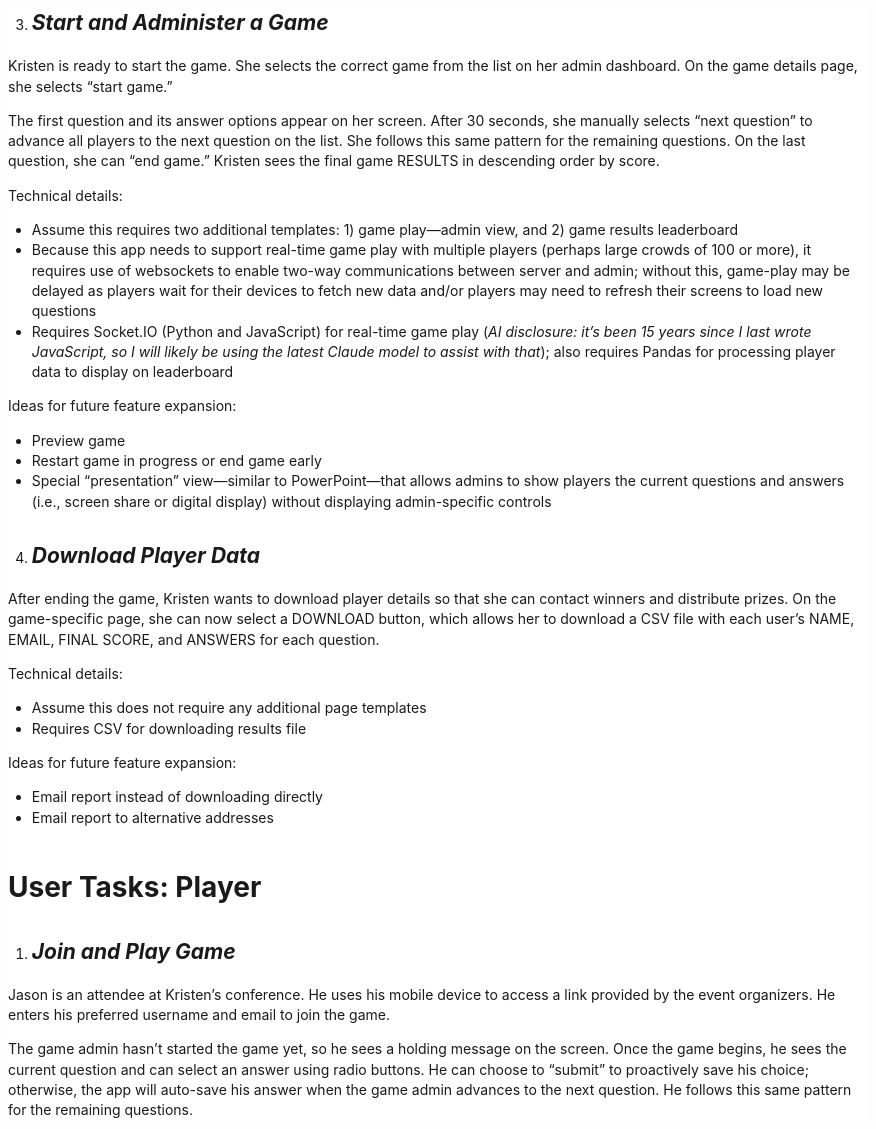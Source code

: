 3. ## ***Start and Administer a Game***

Kristen is ready to start the game. She selects the correct game from the list on her admin dashboard. On the game details page, she selects “start game.”

The first question and its answer options appear on her screen. After 30 seconds, she manually selects “next question” to advance all players to the next question on the list. She follows this same pattern for the remaining questions. On the last question, she can “end game.” Kristen sees the final game RESULTS in descending order by score.

Technical details:

* Assume this requires two additional templates: 1\) game play—admin view, and 2\) game results leaderboard   
* Because this app needs to support real-time game play with multiple players (perhaps large crowds of 100 or more), it requires use of websockets to enable two-way communications between server and admin; without this, game-play may be delayed as players wait for their devices to fetch new data and/or players may need to refresh their screens to load new questions  
* Requires Socket.IO (Python and JavaScript) for real-time game play (*AI disclosure: it’s been 15 years since I last wrote JavaScript, so I will likely be using the latest Claude model to assist with that*); also requires Pandas for processing player data to display on leaderboard

Ideas for future feature expansion:

* Preview game  
* Restart game in progress or end game early  
* Special “presentation” view—similar to PowerPoint—that allows admins to show players the current questions and answers (i.e., screen share or digital display) without displaying admin-specific controls

4. ## ***Download Player Data***

After ending the game, Kristen wants to download player details so that she can contact winners and distribute prizes. On the game-specific page, she can now select a DOWNLOAD button, which allows her to download a CSV file with each user’s NAME, EMAIL, FINAL SCORE, and ANSWERS for each question.

Technical details:

* Assume this does not require any additional page templates  
* Requires CSV for downloading results file

Ideas for future feature expansion:

* Email report instead of downloading directly  
* Email report to alternative addresses

# **User Tasks: Player**

1. ## ***Join and Play Game***

Jason is an attendee at Kristen’s conference. He uses his mobile device to access a link provided by the event organizers. He enters his preferred username and email to join the game. 

The game admin hasn’t started the game yet, so he sees a holding message on the screen. Once the game begins, he sees the current question and can select an answer using radio buttons. He can choose to “submit” to proactively save his choice; otherwise, the app will auto-save his answer when the game admin advances to the next question. He follows this same pattern for the remaining questions.
